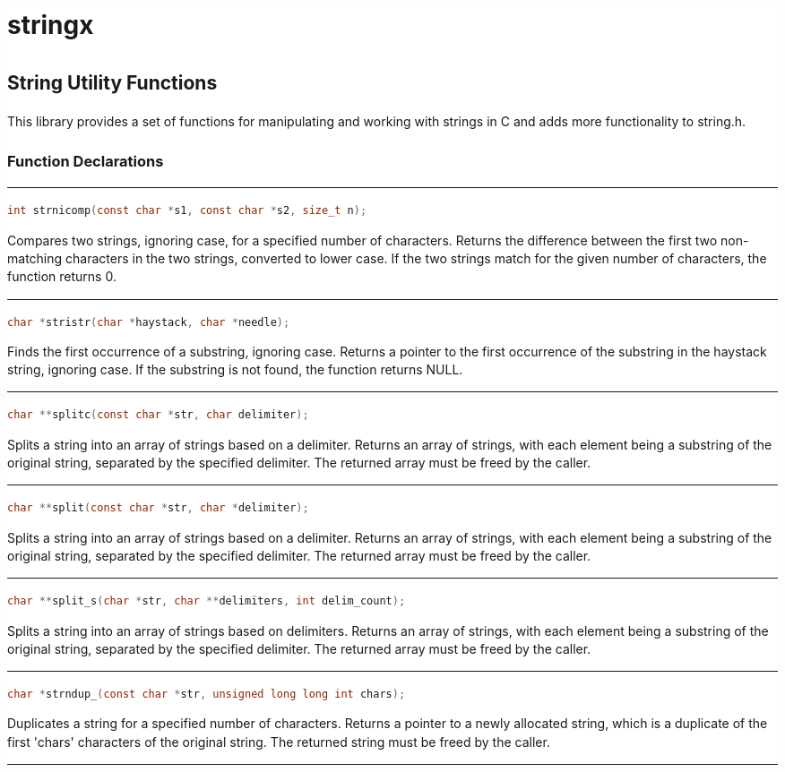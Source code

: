 # stringx
## String Utility Functions
This library provides a set of functions for manipulating and working with strings in C and adds more functionality to string.h.

### Function Declarations
---
```c
int strnicomp(const char *s1, const char *s2, size_t n);
```
Compares two strings, ignoring case, for a specified number of characters. Returns the difference between the first two non-matching characters in the two strings, converted to lower case. If the two strings match for the given number of characters, the function returns 0.

---
```c
char *stristr(char *haystack, char *needle);
```
Finds the first occurrence of a substring, ignoring case. Returns a pointer to the first occurrence of the substring in the haystack string, ignoring case. If the substring is not found, the function returns NULL.

---
```c
char **splitc(const char *str, char delimiter);
```
Splits a string into an array of strings based on a delimiter. Returns an array of strings, with each element being a substring of the original string, separated by the specified delimiter. The returned array must be freed by the caller.

---
```c
char **split(const char *str, char *delimiter);
```
Splits a string into an array of strings based on a delimiter. Returns an array of strings, with each element being a substring of the original string, separated by the specified delimiter. The returned array must be freed by the caller.

---
```c
char **split_s(char *str, char **delimiters, int delim_count);
```
Splits a string into an array of strings based on delimiters. Returns an array of strings, with each element being a substring of the original string, separated by the specified delimiter. The returned array must be freed by the caller.

---
```c
char *strndup_(const char *str, unsigned long long int chars);
```
Duplicates a string for a specified number of characters. Returns a pointer to a newly allocated string, which is a duplicate of the first 'chars' characters of the original string. The returned string must be freed by the caller.

---